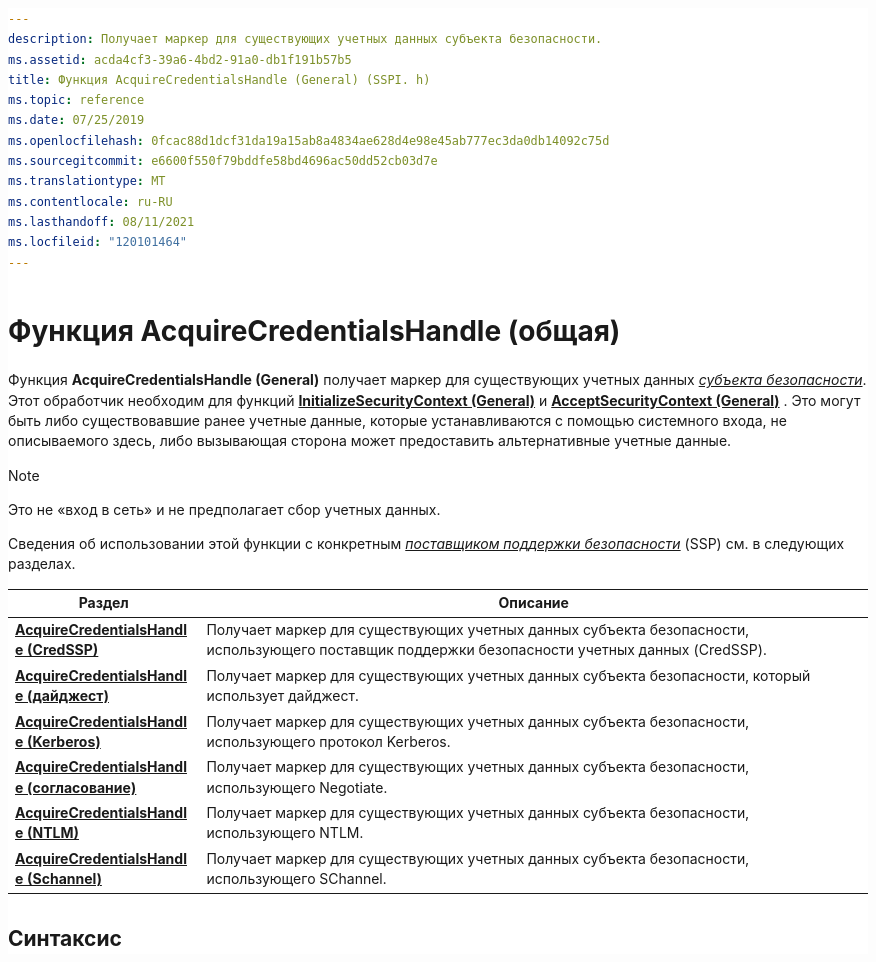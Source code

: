 ```yaml
---
description: Получает маркер для существующих учетных данных субъекта безопасности.
ms.assetid: acda4cf3-39a6-4bd2-91a0-db1f191b57b5
title: Функция AcquireCredentialsHandle (General) (SSPI. h)
ms.topic: reference
ms.date: 07/25/2019
ms.openlocfilehash: 0fcac88d1dcf31da19a15ab8a4834ae628d4e98e45ab777ec3da0db14092c75d
ms.sourcegitcommit: e6600f550f79bddfe58bd4696ac50dd52cb03d7e
ms.translationtype: MT
ms.contentlocale: ru-RU
ms.lasthandoff: 08/11/2021
ms.locfileid: "120101464"
---
```

# <a name="acquirecredentialshandle-general-function"></a>Функция AcquireCredentialsHandle (общая)

Функция **AcquireCredentialsHandle (General)** получает маркер для существующих учетных данных [*субъекта безопасности*](../secgloss/s-gly.md). Этот обработчик необходим для функций [**InitializeSecurityContext (General)**](initializesecuritycontext--general.md) и [**AcceptSecurityContext (General)**](acceptsecuritycontext--general.md) . Это могут быть либо существовавшие ранее учетные данные, которые устанавливаются с помощью системного входа, не описываемого здесь, либо вызывающая сторона может предоставить альтернативные учетные данные.

> [!Note]  
> Это не «вход в сеть» и не предполагает сбор учетных данных.

 

Сведения об использовании этой функции с конкретным [*поставщиком поддержки безопасности*](../secgloss/s-gly.md) (SSP) см. в следующих разделах.



| Раздел                                                                                           | Описание                                                                                                                                   |
|-------------------------------------------------------------------------------------------------|-----------------------------------------------------------------------------------------------------------------------------------------------|
| [**AcquireCredentialsHandle (CredSSP)**](acquirecredentialshandle--credssp.md)<br/>     | Получает маркер для существующих учетных данных субъекта безопасности, использующего поставщик поддержки безопасности учетных данных (CredSSP).<br/> |
| [**AcquireCredentialsHandle (дайджест)**](acquirecredentialshandle--digest.md)<br/>       | Получает маркер для существующих учетных данных субъекта безопасности, который использует дайджест.<br/>                                         |
| [**AcquireCredentialsHandle (Kerberos)**](acquirecredentialshandle--kerberos.md)<br/>   | Получает маркер для существующих учетных данных субъекта безопасности, использующего протокол Kerberos.<br/>                                       |
| [**AcquireCredentialsHandle (согласование)**](acquirecredentialshandle--negotiate.md)<br/> | Получает маркер для существующих учетных данных субъекта безопасности, использующего Negotiate.<br/>                                      |
| [**AcquireCredentialsHandle (NTLM)**](acquirecredentialshandle--ntlm.md)<br/>           | Получает маркер для существующих учетных данных субъекта безопасности, использующего NTLM.<br/>                                           |
| [**AcquireCredentialsHandle (Schannel)**](acquirecredentialshandle--schannel.md)<br/>   | Получает маркер для существующих учетных данных субъекта безопасности, использующего SChannel.<br/>                                       |



 

## <a name="syntax"></a>Синтаксис
